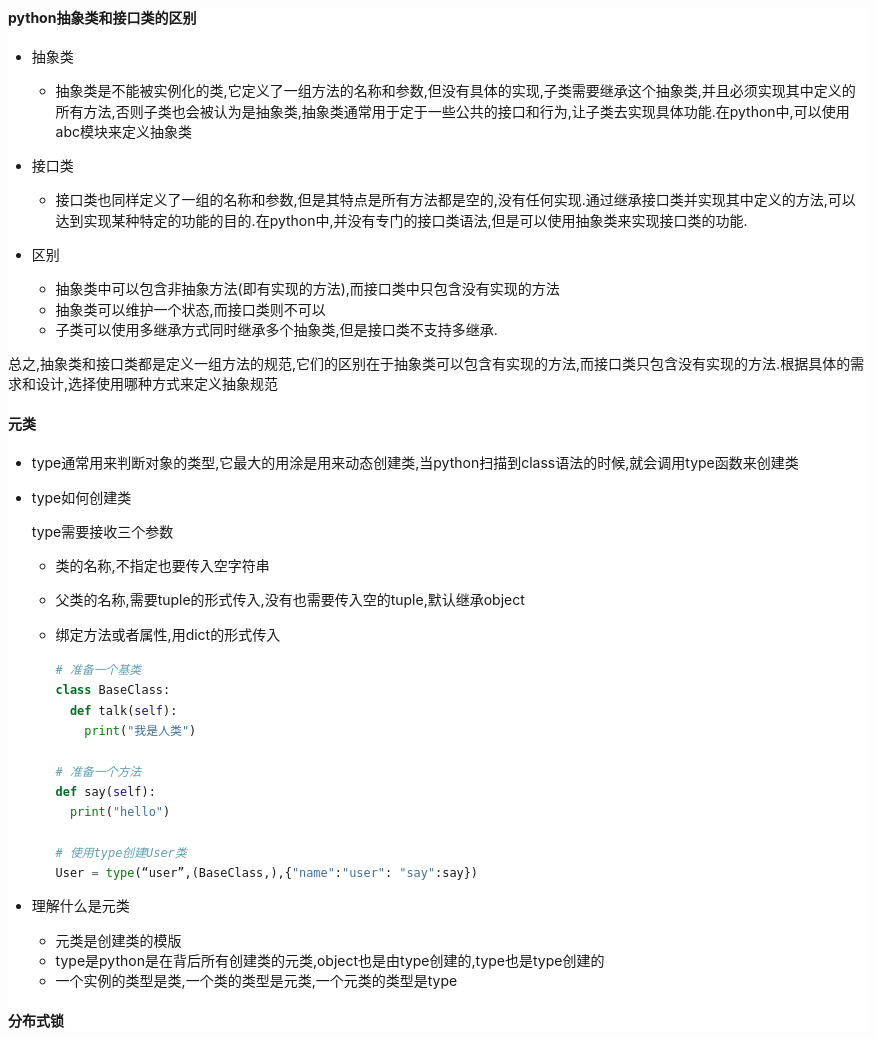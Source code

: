 
#### python抽象类和接口类的区别

- 抽象类
  - 抽象类是不能被实例化的类,它定义了一组方法的名称和参数,但没有具体的实现,子类需要继承这个抽象类,并且必须实现其中定义的所有方法,否则子类也会被认为是抽象类,抽象类通常用于定于一些公共的接口和行为,让子类去实现具体功能.在python中,可以使用abc模块来定义抽象类
- 接口类
  - 接口类也同样定义了一组的名称和参数,但是其特点是所有方法都是空的,没有任何实现.通过继承接口类并实现其中定义的方法,可以达到实现某种特定的功能的目的.在python中,并没有专门的接口类语法,但是可以使用抽象类来实现接口类的功能.

- 区别
  - 抽象类中可以包含非抽象方法(即有实现的方法),而接口类中只包含没有实现的方法
  - 抽象类可以维护一个状态,而接口类则不可以
  - 子类可以使用多继承方式同时继承多个抽象类,但是接口类不支持多继承.

总之,抽象类和接口类都是定义一组方法的规范,它们的区别在于抽象类可以包含有实现的方法,而接口类只包含没有实现的方法.根据具体的需求和设计,选择使用哪种方式来定义抽象规范



#### 元类

- type通常用来判断对象的类型,它最大的用涂是用来动态创建类,当python扫描到class语法的时候,就会调用type函数来创建类

- type如何创建类

  type需要接收三个参数

  - 类的名称,不指定也要传入空字符串

  - 父类的名称,需要tuple的形式传入,没有也需要传入空的tuple,默认继承object

  - 绑定方法或者属性,用dict的形式传入

    ```python
    # 准备一个基类
    class BaseClass:
      def talk(self):
        print("我是人类")
        
    # 准备一个方法
    def say(self):
      print("hello")
      
    # 使用type创建User类
    User = type(“user”,(BaseClass,),{"name":"user": "say":say})
    ```

- 理解什么是元类

  - 元类是创建类的模版
  - type是python是在背后所有创建类的元类,object也是由type创建的,type也是type创建的
  - 一个实例的类型是类,一个类的类型是元类,一个元类的类型是type

#### 分布式锁
